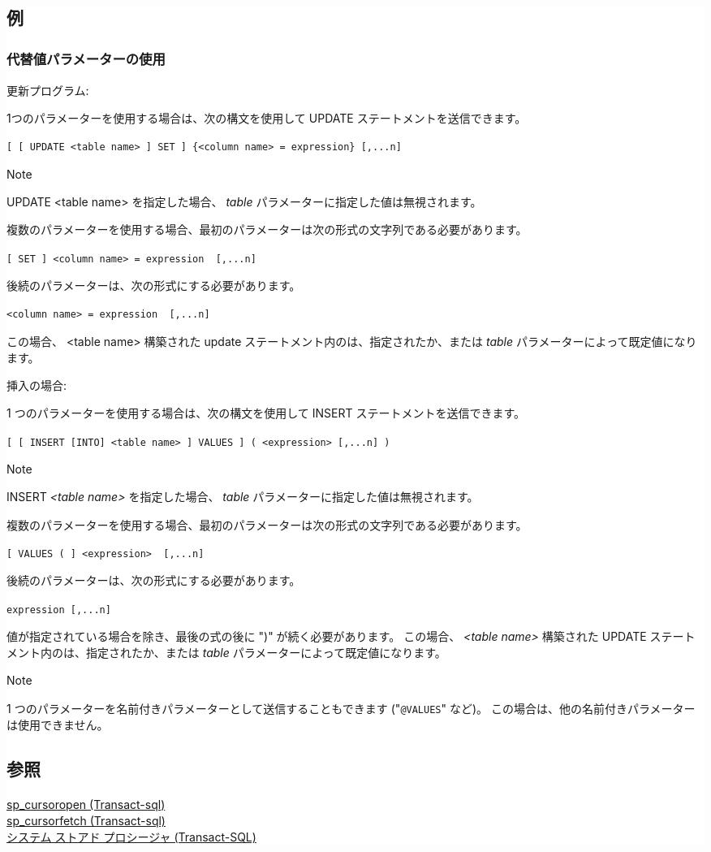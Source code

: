 ## <a name="examples"></a>例  
  
### <a name="alternative-value-parameter-uses"></a>代替値パラメーターの使用  
 更新プログラム:  
  
 1つのパラメーターを使用する場合は、次の構文を使用して UPDATE ステートメントを送信できます。  
  
 `[ [ UPDATE <table name> ] SET ] {<column name> = expression} [,...n]`  
  
> [!NOTE]  
>  UPDATE \<table name> を指定した場合、 *table* パラメーターに指定した値は無視されます。  
  
 複数のパラメーターを使用する場合、最初のパラメーターは次の形式の文字列である必要があります。  
  
 `[ SET ] <column name> = expression  [,...n]`  
  
 後続のパラメーターは、次の形式にする必要があります。  
  
 `<column name> = expression  [,...n]`  
  
 この場合、 \<table name> 構築された update ステートメント内のは、指定されたか、または *table* パラメーターによって既定値になります。  
  
 挿入の場合:  
  
 1 つのパラメーターを使用する場合は、次の構文を使用して INSERT ステートメントを送信できます。  
  
 `[ [ INSERT [INTO] <table name> ] VALUES ] ( <expression> [,...n] )`  
  
> [!NOTE]  
>  INSERT *\<table name>* を指定した場合、 *table* パラメーターに指定した値は無視されます。  
  
 複数のパラメーターを使用する場合、最初のパラメーターは次の形式の文字列である必要があります。  
  
 `[ VALUES ( ] <expression>  [,...n]`  
  
 後続のパラメーターは、次の形式にする必要があります。  
  
 `expression [,...n]`  
  
 値が指定されている場合を除き、最後の式の後に ")" が続く必要があります。 この場合、 *\<table name>* 構築された UPDATE ステートメント内のは、指定されたか、または *table* パラメーターによって既定値になります。  
  
> [!NOTE]  
>  1 つのパラメーターを名前付きパラメーターとして送信することもできます ("`@VALUES`" など)。 この場合は、他の名前付きパラメーターは使用できません。  
  
## <a name="see-also"></a>参照  
 [sp_cursoropen &#40;Transact-sql&#41;](../../relational-databases/system-stored-procedures/sp-cursoropen-transact-sql.md)   
 [sp_cursorfetch &#40;Transact-sql&#41;](../../relational-databases/system-stored-procedures/sp-cursorfetch-transact-sql.md)   
 [システム ストアド プロシージャ &#40;Transact-SQL&#41;](../../relational-databases/system-stored-procedures/system-stored-procedures-transact-sql.md)  
  
  
